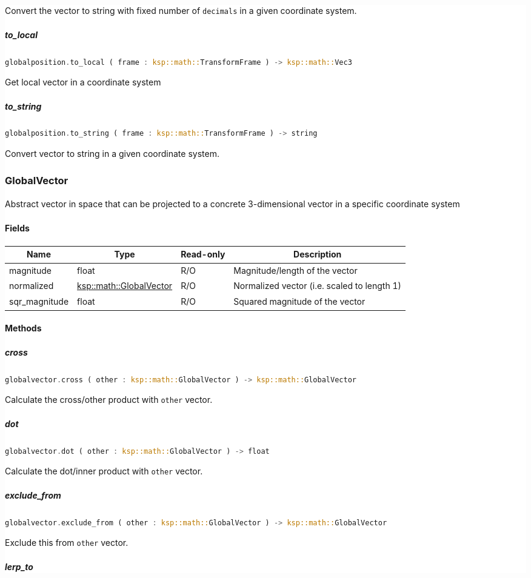 Convert the vector to string with fixed number of `decimals` in a given coordinate system.

##### to_local

```rust
globalposition.to_local ( frame : ksp::math::TransformFrame ) -> ksp::math::Vec3
```

Get local vector in a coordinate system

##### to_string

```rust
globalposition.to_string ( frame : ksp::math::TransformFrame ) -> string
```

Convert vector to string in a given coordinate system.

### GlobalVector

Abstract vector in space that can be projected to a concrete 3-dimensional vector in a specific coordinate system

#### Fields

Name | Type | Read-only | Description
--- | --- | --- | ---
magnitude | float | R/O | Magnitude/length of the vector
normalized | [ksp::math::GlobalVector](/reference/ksp/math.md#globalvector) | R/O | Normalized vector (i.e. scaled to length 1)
sqr_magnitude | float | R/O | Squared magnitude of the vector

#### Methods

##### cross

```rust
globalvector.cross ( other : ksp::math::GlobalVector ) -> ksp::math::GlobalVector
```

Calculate the cross/other product with `other` vector.

##### dot

```rust
globalvector.dot ( other : ksp::math::GlobalVector ) -> float
```

Calculate the dot/inner product with `other` vector.

##### exclude_from

```rust
globalvector.exclude_from ( other : ksp::math::GlobalVector ) -> ksp::math::GlobalVector
```

Exclude this from `other` vector.

##### lerp_to
